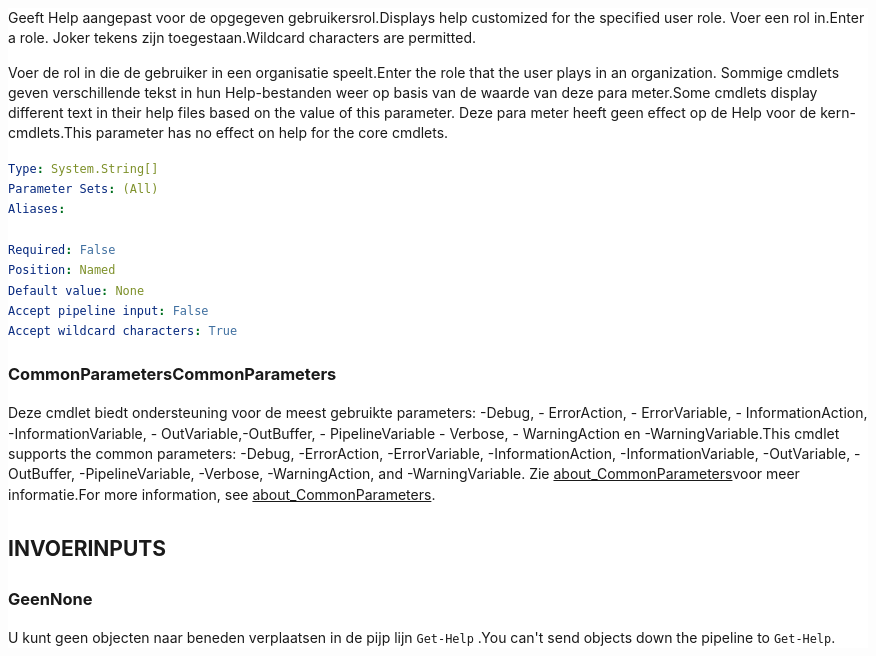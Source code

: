 <span data-ttu-id="b323f-273">Geeft Help aangepast voor de opgegeven gebruikersrol.</span><span class="sxs-lookup"><span data-stu-id="b323f-273">Displays help customized for the specified user role.</span></span> <span data-ttu-id="b323f-274">Voer een rol in.</span><span class="sxs-lookup"><span data-stu-id="b323f-274">Enter a role.</span></span> <span data-ttu-id="b323f-275">Joker tekens zijn toegestaan.</span><span class="sxs-lookup"><span data-stu-id="b323f-275">Wildcard characters are permitted.</span></span>

<span data-ttu-id="b323f-276">Voer de rol in die de gebruiker in een organisatie speelt.</span><span class="sxs-lookup"><span data-stu-id="b323f-276">Enter the role that the user plays in an organization.</span></span> <span data-ttu-id="b323f-277">Sommige cmdlets geven verschillende tekst in hun Help-bestanden weer op basis van de waarde van deze para meter.</span><span class="sxs-lookup"><span data-stu-id="b323f-277">Some cmdlets display different text in their help files based on the value of this parameter.</span></span> <span data-ttu-id="b323f-278">Deze para meter heeft geen effect op de Help voor de kern-cmdlets.</span><span class="sxs-lookup"><span data-stu-id="b323f-278">This parameter has no effect on help for the core cmdlets.</span></span>

```yaml
Type: System.String[]
Parameter Sets: (All)
Aliases:

Required: False
Position: Named
Default value: None
Accept pipeline input: False
Accept wildcard characters: True
```

### <span data-ttu-id="b323f-279">CommonParameters</span><span class="sxs-lookup"><span data-stu-id="b323f-279">CommonParameters</span></span>

<span data-ttu-id="b323f-280">Deze cmdlet biedt ondersteuning voor de meest gebruikte parameters: -Debug, - ErrorAction, - ErrorVariable, - InformationAction, -InformationVariable, - OutVariable,-OutBuffer, - PipelineVariable - Verbose, - WarningAction en -WarningVariable.</span><span class="sxs-lookup"><span data-stu-id="b323f-280">This cmdlet supports the common parameters: -Debug, -ErrorAction, -ErrorVariable, -InformationAction, -InformationVariable, -OutVariable, -OutBuffer, -PipelineVariable, -Verbose, -WarningAction, and -WarningVariable.</span></span> <span data-ttu-id="b323f-281">Zie [about_CommonParameters](https://go.microsoft.com/fwlink/?LinkID=113216)voor meer informatie.</span><span class="sxs-lookup"><span data-stu-id="b323f-281">For more information, see [about_CommonParameters](https://go.microsoft.com/fwlink/?LinkID=113216).</span></span>

## <span data-ttu-id="b323f-282">INVOER</span><span class="sxs-lookup"><span data-stu-id="b323f-282">INPUTS</span></span>

### <span data-ttu-id="b323f-283">Geen</span><span class="sxs-lookup"><span data-stu-id="b323f-283">None</span></span>

<span data-ttu-id="b323f-284">U kunt geen objecten naar beneden verplaatsen in de pijp lijn `Get-Help` .</span><span class="sxs-lookup"><span data-stu-id="b323f-284">You can't send objects down the pipeline to `Get-Help`.</span></span>
